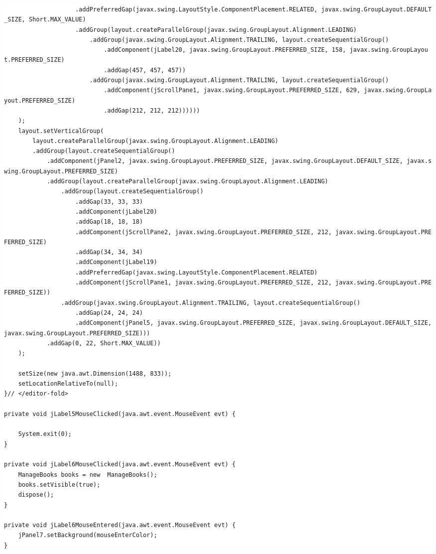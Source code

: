                         .addPreferredGap(javax.swing.LayoutStyle.ComponentPlacement.RELATED, javax.swing.GroupLayout.DEFAULT_SIZE, Short.MAX_VALUE)
                        .addGroup(layout.createParallelGroup(javax.swing.GroupLayout.Alignment.LEADING)
                            .addGroup(javax.swing.GroupLayout.Alignment.TRAILING, layout.createSequentialGroup()
                                .addComponent(jLabel20, javax.swing.GroupLayout.PREFERRED_SIZE, 158, javax.swing.GroupLayout.PREFERRED_SIZE)
                                .addGap(457, 457, 457))
                            .addGroup(javax.swing.GroupLayout.Alignment.TRAILING, layout.createSequentialGroup()
                                .addComponent(jScrollPane1, javax.swing.GroupLayout.PREFERRED_SIZE, 629, javax.swing.GroupLayout.PREFERRED_SIZE)
                                .addGap(212, 212, 212))))))
        );
        layout.setVerticalGroup(
            layout.createParallelGroup(javax.swing.GroupLayout.Alignment.LEADING)
            .addGroup(layout.createSequentialGroup()
                .addComponent(jPanel2, javax.swing.GroupLayout.PREFERRED_SIZE, javax.swing.GroupLayout.DEFAULT_SIZE, javax.swing.GroupLayout.PREFERRED_SIZE)
                .addGroup(layout.createParallelGroup(javax.swing.GroupLayout.Alignment.LEADING)
                    .addGroup(layout.createSequentialGroup()
                        .addGap(33, 33, 33)
                        .addComponent(jLabel20)
                        .addGap(18, 18, 18)
                        .addComponent(jScrollPane2, javax.swing.GroupLayout.PREFERRED_SIZE, 212, javax.swing.GroupLayout.PREFERRED_SIZE)
                        .addGap(34, 34, 34)
                        .addComponent(jLabel19)
                        .addPreferredGap(javax.swing.LayoutStyle.ComponentPlacement.RELATED)
                        .addComponent(jScrollPane1, javax.swing.GroupLayout.PREFERRED_SIZE, 212, javax.swing.GroupLayout.PREFERRED_SIZE))
                    .addGroup(javax.swing.GroupLayout.Alignment.TRAILING, layout.createSequentialGroup()
                        .addGap(24, 24, 24)
                        .addComponent(jPanel5, javax.swing.GroupLayout.PREFERRED_SIZE, javax.swing.GroupLayout.DEFAULT_SIZE, javax.swing.GroupLayout.PREFERRED_SIZE)))
                .addGap(0, 22, Short.MAX_VALUE))
        );

        setSize(new java.awt.Dimension(1488, 833));
        setLocationRelativeTo(null);
    }// </editor-fold>                        

    private void jLabel5MouseClicked(java.awt.event.MouseEvent evt) {                                     
        
        System.exit(0);
    }                                    

    private void jLabel6MouseClicked(java.awt.event.MouseEvent evt) {                                     
        ManageBooks books = new  ManageBooks();
        books.setVisible(true);
        dispose();
    }                                    

    private void jLabel6MouseEntered(java.awt.event.MouseEvent evt) {                                     
        jPanel7.setBackground(mouseEnterColor);
    }                                    
